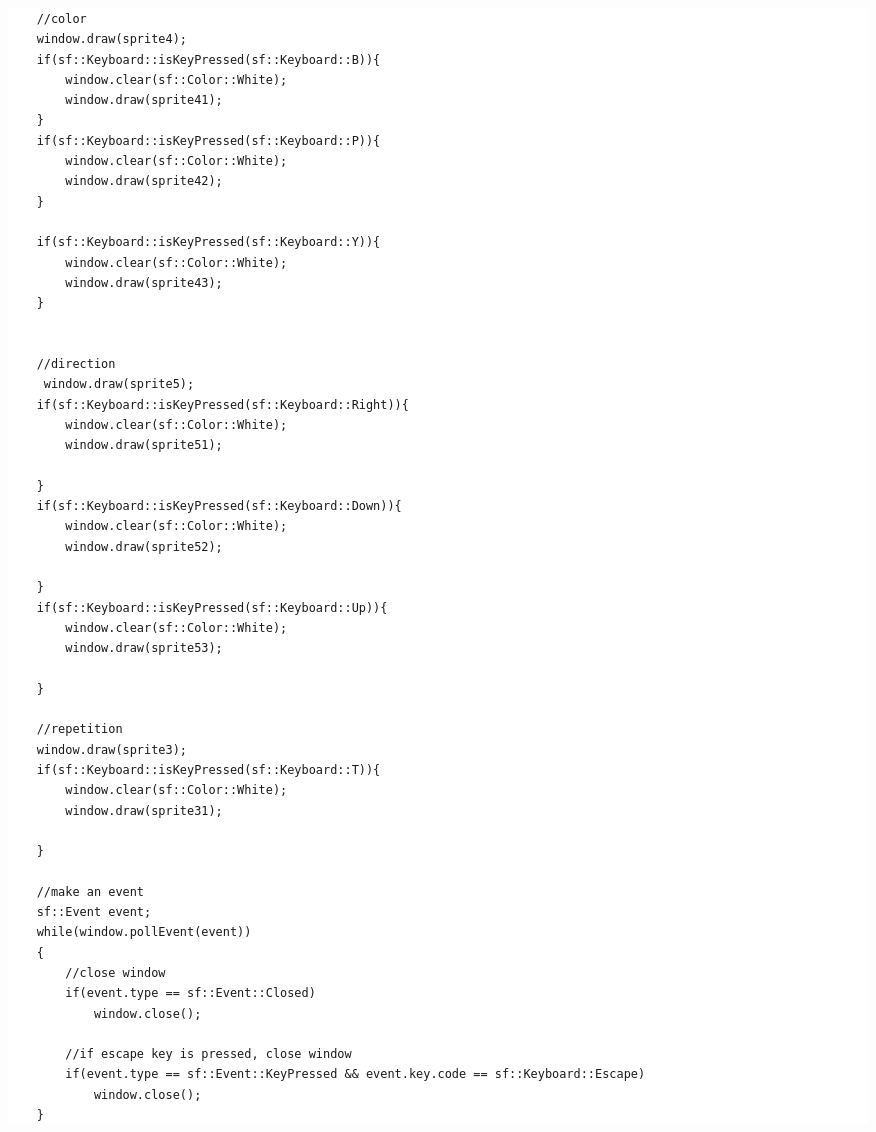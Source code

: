         //color
        window.draw(sprite4);
        if(sf::Keyboard::isKeyPressed(sf::Keyboard::B)){
            window.clear(sf::Color::White);
            window.draw(sprite41);
        }
        if(sf::Keyboard::isKeyPressed(sf::Keyboard::P)){
            window.clear(sf::Color::White);
            window.draw(sprite42);
        }
    
        if(sf::Keyboard::isKeyPressed(sf::Keyboard::Y)){
            window.clear(sf::Color::White);
            window.draw(sprite43);
        }
        
        
        //direction
         window.draw(sprite5);
        if(sf::Keyboard::isKeyPressed(sf::Keyboard::Right)){
            window.clear(sf::Color::White);
            window.draw(sprite51);
            
        }
        if(sf::Keyboard::isKeyPressed(sf::Keyboard::Down)){
            window.clear(sf::Color::White);
            window.draw(sprite52);
          
        }
        if(sf::Keyboard::isKeyPressed(sf::Keyboard::Up)){
            window.clear(sf::Color::White);
            window.draw(sprite53);
       
        }
        
        //repetition
        window.draw(sprite3);
        if(sf::Keyboard::isKeyPressed(sf::Keyboard::T)){
            window.clear(sf::Color::White);
            window.draw(sprite31);
          
        }
     
        //make an event
        sf::Event event;
        while(window.pollEvent(event))
        {
            //close window
            if(event.type == sf::Event::Closed)
                window.close();
            
            //if escape key is pressed, close window
            if(event.type == sf::Event::KeyPressed && event.key.code == sf::Keyboard::Escape)
                window.close();
        }
        